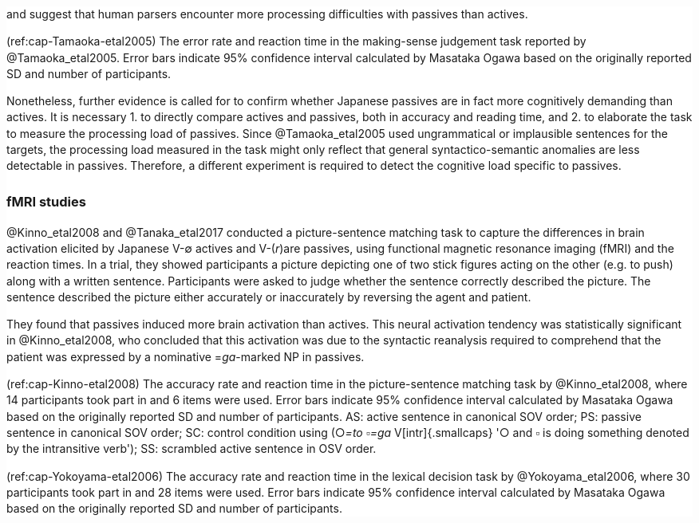   and suggest that human parsers encounter more
processing difficulties with passives than actives.

(ref:cap-Tamaoka-etal2005) The error rate and reaction time in the
making-sense judgement task reported by @Tamaoka_etal2005. Error bars
indicate 95% confidence interval calculated by Masataka Ogawa based on
the originally reported SD and number of participants.

Nonetheless, further evidence  is called for to confirm whether
Japanese passives are in fact more cognitively demanding than actives.
  It is necessary 1. to directly compare actives and
passives, both in accuracy and reading time, and 2. to elaborate the
task to measure the processing load of passives.  Since
@Tamaoka_etal2005 used ungrammatical or implausible sentences for the
targets,   the processing load measured in the task
might only reflect that general syntactico-semantic anomalies 
are less detectable in passives. Therefore, a different experiment is
required to detect the cognitive load specific to passives. 
 

### fMRI studies

@Kinno_etal2008 and @Tanaka_etal2017 conducted a picture-sentence
matching task to capture  the differences in brain activation
 elicited by Japanese V-$\emptyset$ actives and V-(*r*)are
passives, using functional magnetic resonance imaging (fMRI) and the
reaction times. In a trial, they showed participants a picture depicting
one of two stick figures  acting on the other (e.g. to push)
along with a written sentence.   Participants were
asked to judge whether the sentence correctly described the picture. The
sentence described the picture either accurately or inaccurately
 by reversing the agent and patient.  
      
They found that passives induced more brain activation  than
actives. This neural activation tendency was statistically significant
in @Kinno_etal2008,   who concluded that this
activation was due to the syntactic reanalysis required to comprehend
that the patient was expressed by a nominative =*ga*-marked NP in
 passives. 

(ref:cap-Kinno-etal2008) The accuracy rate and reaction time in the
picture-sentence matching task by @Kinno_etal2008, where 14 participants
took part in and 6 items were used. Error bars indicate 95% confidence
interval calculated by Masataka Ogawa based on the originally reported
SD and number of participants. AS: active sentence in canonical SOV
order; PS: passive sentence in canonical SOV order; SC: control
condition using ($\bigcirc$*=to* $\square$*=ga* V[intr]{.smallcaps}
'$\bigcirc$ and $\square$ is doing something denoted by the intransitive
verb'); SS: scrambled active sentence in OSV order.

(ref:cap-Yokoyama-etal2006) The accuracy rate and reaction time in the
lexical decision task by @Yokoyama_etal2006, where 30 participants took
part in and 28 items were used. Error bars indicate 95% confidence
interval calculated by Masataka Ogawa based on the originally reported
SD and number of participants.
